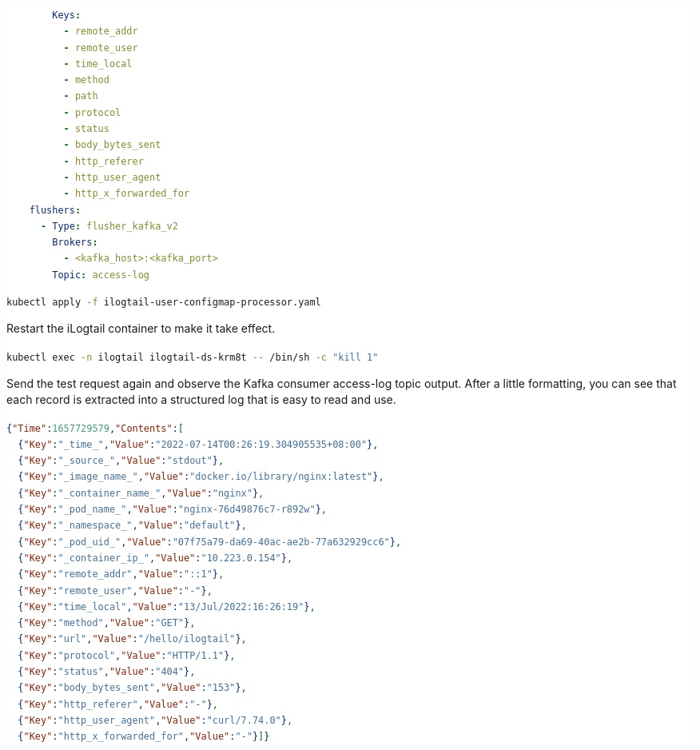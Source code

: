 ```yaml  {.line-numbers}
        Keys:
          - remote_addr
          - remote_user
          - time_local
          - method
          - path
          - protocol
          - status
          - body_bytes_sent
          - http_referer
          - http_user_agent
          - http_x_forwarded_for
    flushers:
      - Type: flusher_kafka_v2
        Brokers:
          - <kafka_host>:<kafka_port>
        Topic: access-log
```

```bash
kubectl apply -f ilogtail-user-configmap-processor.yaml
```

Restart the iLogtail container to make it take effect.

```bash
kubectl exec -n ilogtail ilogtail-ds-krm8t -- /bin/sh -c "kill 1"
```

Send the test request again and observe the Kafka consumer access-log topic output. After a little formatting, you can see that each record is extracted into a structured log that is easy to read and use.

```json
{"Time":1657729579,"Contents":[
  {"Key":"_time_","Value":"2022-07-14T00:26:19.304905535+08:00"},
  {"Key":"_source_","Value":"stdout"},
  {"Key":"_image_name_","Value":"docker.io/library/nginx:latest"},
  {"Key":"_container_name_","Value":"nginx"},
  {"Key":"_pod_name_","Value":"nginx-76d49876c7-r892w"},
  {"Key":"_namespace_","Value":"default"},
  {"Key":"_pod_uid_","Value":"07f75a79-da69-40ac-ae2b-77a632929cc6"},
  {"Key":"_container_ip_","Value":"10.223.0.154"},
  {"Key":"remote_addr","Value":"::1"},
  {"Key":"remote_user","Value":"-"},
  {"Key":"time_local","Value":"13/Jul/2022:16:26:19"},
  {"Key":"method","Value":"GET"},
  {"Key":"url","Value":"/hello/ilogtail"},
  {"Key":"protocol","Value":"HTTP/1.1"},
  {"Key":"status","Value":"404"},
  {"Key":"body_bytes_sent","Value":"153"},
  {"Key":"http_referer","Value":"-"},
  {"Key":"http_user_agent","Value":"curl/7.74.0"},
  {"Key":"http_x_forwarded_for","Value":"-"}]}
```
